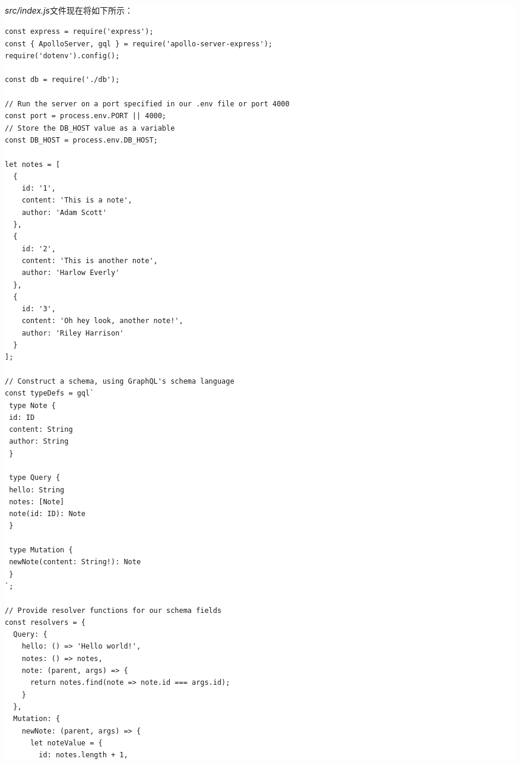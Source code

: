 *src/index.js*文件现在将如下所示：

```
const express = require('express');
const { ApolloServer, gql } = require('apollo-server-express');
require('dotenv').config();

const db = require('./db');

// Run the server on a port specified in our .env file or port 4000
const port = process.env.PORT || 4000;
// Store the DB_HOST value as a variable
const DB_HOST = process.env.DB_HOST;

let notes = [
  {
    id: '1',
    content: 'This is a note',
    author: 'Adam Scott'
  },
  {
    id: '2',
    content: 'This is another note',
    author: 'Harlow Everly'
  },
  {
    id: '3',
    content: 'Oh hey look, another note!',
    author: 'Riley Harrison'
  }
];

// Construct a schema, using GraphQL's schema language
const typeDefs = gql`
 type Note {
 id: ID
 content: String
 author: String
 }

 type Query {
 hello: String
 notes: [Note]
 note(id: ID): Note
 }

 type Mutation {
 newNote(content: String!): Note
 }
`;

// Provide resolver functions for our schema fields
const resolvers = {
  Query: {
    hello: () => 'Hello world!',
    notes: () => notes,
    note: (parent, args) => {
      return notes.find(note => note.id === args.id);
    }
  },
  Mutation: {
    newNote: (parent, args) => {
      let noteValue = {
        id: notes.length + 1,
```
